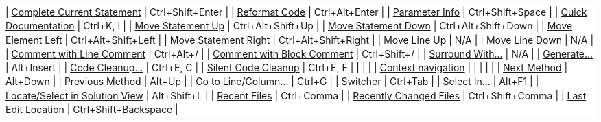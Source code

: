 | [Complete Current Statement](https://www.jetbrains.com/help/rider/Coding_Assistance__Complete_Statement.html)                                                                      | Ctrl+Shift+Enter      |
| [Reformat Code](https://www.jetbrains.com/help/rider/Enforcing_Code_Formatting_Rules.html#reformat)                                                                                | Ctrl+Alt+Enter        |
| [Parameter Info](https://www.jetbrains.com/help/rider/Coding_Assistance__Parameter_Info.html)                                                                                      | Ctrl+Shift+Space      |
| [Quick Documentation](https://www.jetbrains.com/help/rider/Coding_Assistance__Quick_Documentation.html)                                                                            | Ctrl+K, I             |
| [Move Statement Up](https://www.jetbrains.com/help/rider/Coding_Assistance__Moving_Code_Elements.html)                                                                             | Ctrl+Alt+Shift+Up     |
| [Move Statement Down](https://www.jetbrains.com/help/rider/Coding_Assistance__Moving_Code_Elements.html)                                                                           | Ctrl+Alt+Shift+Down   |
| [Move Element Left](https://www.jetbrains.com/help/rider/Coding_Assistance__Moving_Code_Elements.html)                                                                             | Ctrl+Alt+Shift+Left   |
| [Move Statement Right](https://www.jetbrains.com/help/rider/Coding_Assistance__Moving_Code_Elements.html)                                                                          | Ctrl+Alt+Shift+Right  |
| [Move Line Up](https://www.jetbrains.com/help/rider/Adding_Deleting_and_Moving_Lines.html)                                                                                         | N/A                   |
| [Move Line Down](https://www.jetbrains.com/help/rider/Adding_Deleting_and_Moving_Lines.html)                                                                                       | N/A                   |
| [Comment with Line Comment](https://www.jetbrains.com/help/rider/Coding_Assistance__Comment_Uncomment_Code.html)                                                                   | Ctrl+Alt+/            |
| [Comment with Block Comment](https://www.jetbrains.com/help/rider/Coding_Assistance__Comment_Uncomment_Code.html)                                                                  | Ctrl+Shift+/          |
| [Surround With...](https://www.jetbrains.com/help/rider/Creating_a_Live_Template.html)                                                                                             | N/A                   |
| [Generate...](https://www.jetbrains.com/help/rider/Generating_Type_Members.html)                                                                                                   | Alt+Insert            |
| [Code Cleanup...](https://www.jetbrains.com/help/rider/Code_Cleanup__Index.html)                                                                                                   | Ctrl+E, C             |
| [Silent Code Cleanup](https://www.jetbrains.com/help/rider/Code_Cleanup__Index.html#silent_mode)                                                                                   | Ctrl+E, F             |
|                                                                                                                                                                                    |                       |
| [Context navigation](https://www.jetbrains.com/help/rider/Reference_Keyboard_Shortcuts_Index.html#context_navigation)                                                              |                       |
|                                                                                                                                                                                    |                       |
| [Next Method](https://www.jetbrains.com/help/rider/Navigation_and_Search__Context_Dependent_Navigation.html#navigating-between-members-and-tags)                                   | Alt+Down              |
| [Previous Method](https://www.jetbrains.com/help/rider/Navigation_and_Search__Context_Dependent_Navigation.html#navigating-between-members-and-tags)                               | Alt+Up                |
| [Go to Line/Column...](https://www.jetbrains.com/help/rider/Navigation_and_Search__Context_Dependent_Navigation.html#navigating-code-lines-by-numbers)                             | Ctrl+G                |
| [Switcher](https://www.jetbrains.com/help/rider/Navigation_and_Search__Context_Dependent_Navigation.html#navigating-editor-tabs-and-tool-windows)                                  | Ctrl+Tab              |
| [Select In...](https://www.jetbrains.com/help/rider/Navigation_and_Search__Context_Dependent_Navigation.html#locating-current-item-in-other-views)                                 | Alt+F1                |
| [Locate/Select in Solution View](https://www.jetbrains.com/help/rider/Navigation_and_Search__Context_Dependent_Navigation.html#locating-current-document-in-explorer)              | Alt+Shift+L           |
| [Recent Files](https://www.jetbrains.com/help/rider/Navigation_and_Search__Navigating_to_Recent_Locations.html#recent_files)                                                       | Ctrl+Comma            |
| [Recently Changed Files](https://www.jetbrains.com/help/rider/Navigation_and_Search__Navigating_to_Recent_Locations.html#recent_edits)                                             | Ctrl+Shift+Comma      |
| [Last Edit Location](https://www.jetbrains.com/help/rider/Navigation_and_Search__Context_Dependent_Navigation.html)                                                                | Ctrl+Shift+Backspace  |